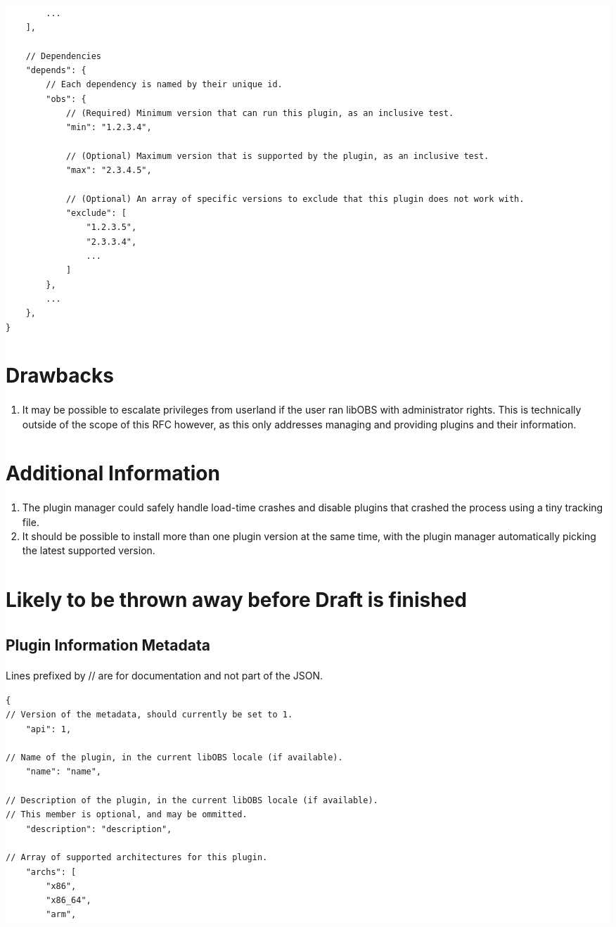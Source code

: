 ```
		...
	],

	// Dependencies
	"depends": {		
		// Each dependency is named by their unique id.
		"obs": {
			// (Required) Minimum version that can run this plugin, as an inclusive test.
			"min": "1.2.3.4",

			// (Optional) Maximum version that is supported by the plugin, as an inclusive test.
			"max": "2.3.4.5",

			// (Optional) An array of specific versions to exclude that this plugin does not work with.
			"exclude": [ 
				"1.2.3.5",
				"2.3.3.4",
				...
			]
		},
		...
	},
}
```

# Drawbacks
1. It may be possible to escalate privileges from userland if the user ran libOBS with administrator rights. This is technically outside of the scope of this RFC however, as this only addresses managing and providing plugins and their information.

# Additional Information
1. The plugin manager could safely handle load-time crashes and disable plugins that crashed the process using a tiny tracking file.
2. It should be possible to install more than one plugin version at the same time, with the plugin manager automatically picking the latest supported version.

# Likely to be thrown away before Draft is finished

## Plugin Information Metadata
Lines prefixed by // are for documentation and not part of the JSON.

```
{
// Version of the metadata, should currently be set to 1.
	"api": 1,

// Name of the plugin, in the current libOBS locale (if available).
	"name": "name",

// Description of the plugin, in the current libOBS locale (if available).
// This member is optional, and may be ommitted.
	"description": "description",

// Array of supported architectures for this plugin.
	"archs": [
		"x86",
		"x86_64",
		"arm",
```